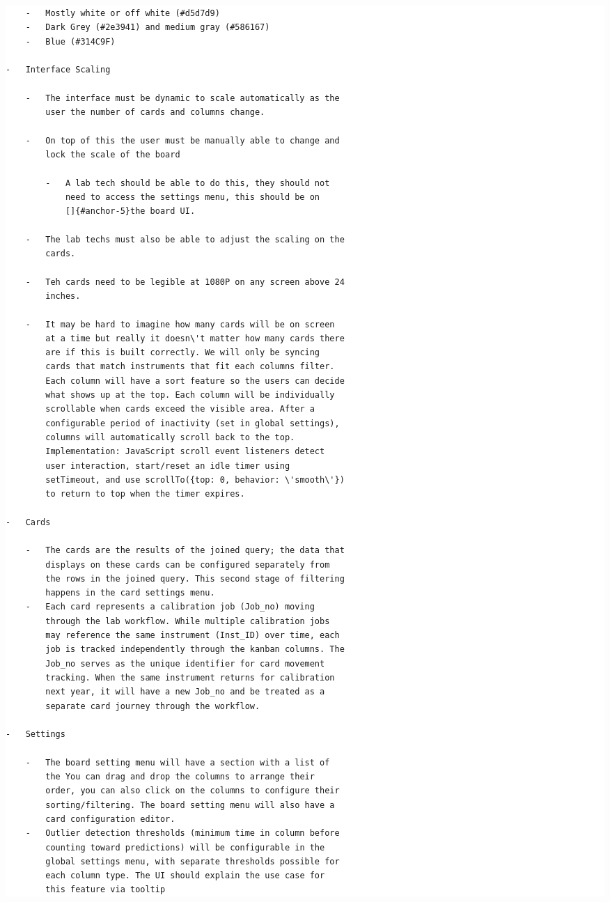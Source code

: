         -   Mostly white or off white (#d5d7d9)
        -   Dark Grey (#2e3941) and medium gray (#586167)
        -   Blue (#314C9F)

    -   Interface Scaling

        -   The interface must be dynamic to scale automatically as the
            user the number of cards and columns change.

        -   On top of this the user must be manually able to change and
            lock the scale of the board

            -   A lab tech should be able to do this, they should not
                need to access the settings menu, this should be on
                []{#anchor-5}the board UI.

        -   The lab techs must also be able to adjust the scaling on the
            cards.

        -   Teh cards need to be legible at 1080P on any screen above 24
            inches.

        -   It may be hard to imagine how many cards will be on screen
            at a time but really it doesn\'t matter how many cards there
            are if this is built correctly. We will only be syncing
            cards that match instruments that fit each columns filter.
            Each column will have a sort feature so the users can decide
            what shows up at the top. Each column will be individually
            scrollable when cards exceed the visible area. After a
            configurable period of inactivity (set in global settings),
            columns will automatically scroll back to the top.
            Implementation: JavaScript scroll event listeners detect
            user interaction, start/reset an idle timer using
            setTimeout, and use scrollTo({top: 0, behavior: \'smooth\'})
            to return to top when the timer expires.

    -   Cards

        -   The cards are the results of the joined query; the data that
            displays on these cards can be configured separately from
            the rows in the joined query. This second stage of filtering
            happens in the card settings menu.
        -   Each card represents a calibration job (Job_no) moving
            through the lab workflow. While multiple calibration jobs
            may reference the same instrument (Inst_ID) over time, each
            job is tracked independently through the kanban columns. The
            Job_no serves as the unique identifier for card movement
            tracking. When the same instrument returns for calibration
            next year, it will have a new Job_no and be treated as a
            separate card journey through the workflow.

    -   Settings

        -   The board setting menu will have a section with a list of
            the You can drag and drop the columns to arrange their
            order, you can also click on the columns to configure their
            sorting/filtering. The board setting menu will also have a
            card configuration editor.
        -   Outlier detection thresholds (minimum time in column before
            counting toward predictions) will be configurable in the
            global settings menu, with separate thresholds possible for
            each column type. The UI should explain the use case for
            this feature via tooltip
